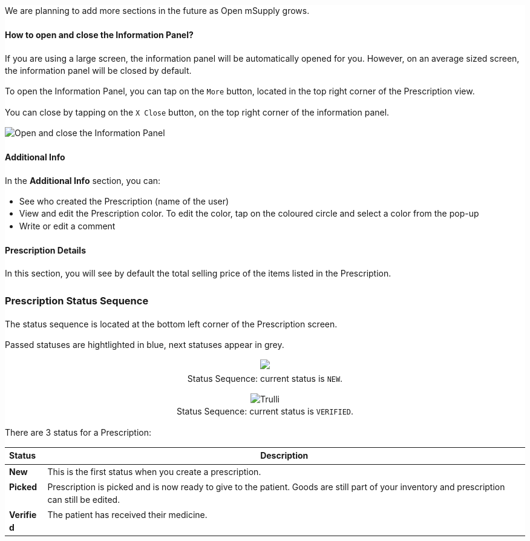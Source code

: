 We are planning to add more sections in the future as Open mSupply grows.

#### How to open and close the Information Panel?

If you are using a large screen, the information panel will be automatically opened for you. However, on an average sized screen, the information panel will be closed by default.

To open the Information Panel, you can tap on the `More` button, located in the top right corner of the Prescription view.

You can close by tapping on the `X Close` button, on the top right corner of the information panel.

![Open and close the Information Panel](/docs/dispensary/images/prescription_infopanel_openclose.gif)

#### Additional Info

In the **Additional Info** section, you can:

- See who created the Prescription (name of the user)
- View and edit the Prescription color. To edit the color, tap on the coloured circle and select a color from the pop-up
- Write or edit a comment

#### Prescription Details

In this section, you will see by default the total selling price of the items listed in the Prescription.

### Prescription Status Sequence

The status sequence is located at the bottom left corner of the Prescription screen.

Passed statuses are hightlighted in blue, next statuses appear in grey.

<figure>
<center><img src="/docs/dispensary/images/prescription_statussequence1.png" style="width:40%"></center>
<figcaption align = "center">Status Sequence: current status is <code>NEW</code>.</figcaption>
</figure>

<figure>
<center><img src="/docs/dispensary/images/prescription_statussequence2.png" alt="Trulli" style="width:40%"></center>
<figcaption align = "center">Status Sequence: current status is </i><code>VERIFIED</code>.</figcaption>
</figure>

There are 3 status for a Prescription:

| Status       | Description                                                                                                                                  |
| :----------- | -------------------------------------------------------------------------------------------------------------------------------------------- |
| **New**      | This is the first status when you create a prescription.                                                                                     |
| **Picked**   | Prescription is picked and is now ready to give to the patient. Goods are still part of your inventory and prescription can still be edited. |
| **Verified** | The patient has received their medicine.                                                                                                     |
